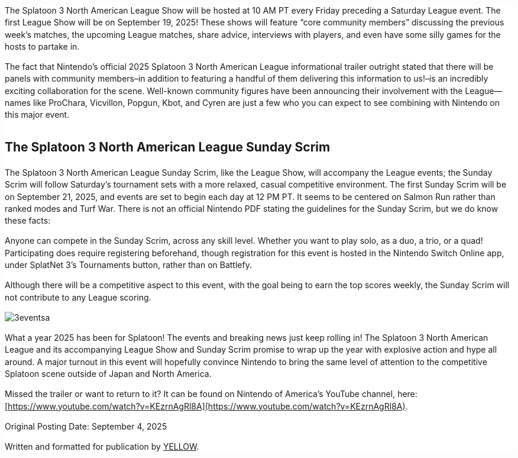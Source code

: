 The Splatoon 3 North American League Show will be hosted at 10 AM PT every Friday preceding a Saturday League event. The first League Show will be on September 19, 2025\! These shows will feature “core community members” discussing the previous week’s matches, the upcoming League matches, share advice, interviews with players, and even have some silly games for the hosts to partake in. 

The fact that Nintendo’s official 2025 Splatoon 3 North American League informational trailer outright stated that there will be panels with community members–in addition to featuring a handful of them delivering this information to us\!–is an incredibly exciting collaboration for the scene. Well-known community figures have been announcing their involvement with the League—names like ProChara, Vicvillon, Popgun, Kbot, and Cyren are just a few who you can expect to see combining with Nintendo on this major event. 

## **The Splatoon 3 North American League Sunday Scrim**

The Splatoon 3 North American League Sunday Scrim, like the League Show, will accompany the League events; the Sunday Scrim will follow Saturday’s tournament sets with a more relaxed, casual competitive environment. The first Sunday Scrim will be on September 21, 2025, and events are set to begin each day at 12 PM PT. It seems to be centered on Salmon Run rather than ranked modes and Turf War. There is not an official Nintendo PDF stating the guidelines for the Sunday Scrim, but we do know these facts: 

Anyone can compete in the Sunday Scrim, across any skill level. Whether you want to play solo, as a duo, a trio, or a quad\! Participating does require registering beforehand, though registration for this event is hosted in the Nintendo Switch Online app, under SplatNet 3’s Tournaments button, rather than on Battlefy. 

Although there will be a competitive aspect to this event, with the goal being to earn the top scores weekly, the Sunday Scrim will not contribute to any League scoring. 

<img width="1200" height="513" alt="3eventsa" src="https://github.com/user-attachments/assets/74aa0f29-6e82-4302-91ed-c49b5202a4bc" />

What a year 2025 has been for Splatoon\! The events and breaking news just keep rolling in\! The Splatoon 3 North American League and its accompanying League Show and Sunday Scrim promise to wrap up the year with explosive action and hype all around. A major turnout in this event will hopefully convince Nintendo to bring the same level of attention to the competitive Splatoon scene outside of Japan and North America. 

Missed the trailer or want to return to it? It can be found on Nintendo of America’s YouTube channel, here: [https://www.youtube.com/watch?v=KEzrnAgRl8A](https://www.youtube.com/watch?v=KEzrnAgRl8A). 

Original Posting Date: September 4, 2025

Written and formatted for publication by [YELLOW](https://bsky.app/profile/great-hero-yellow.bsky.social).
